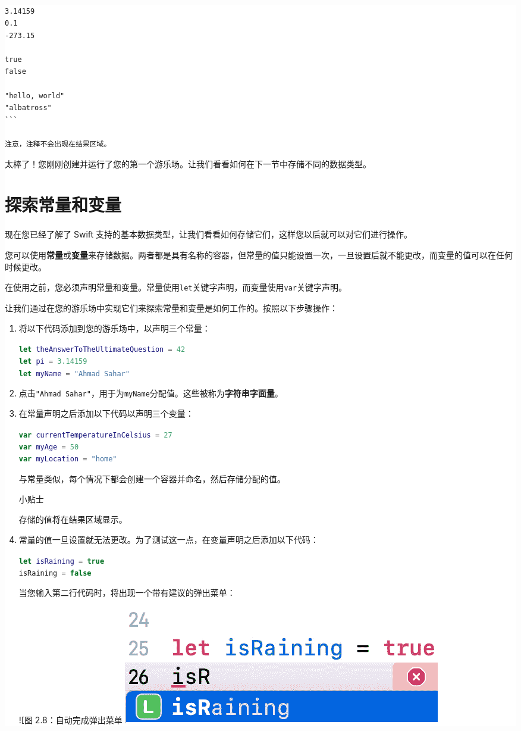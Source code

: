     3.14159
    0.1
    -273.15

    true
    false

    "hello, world" 
    "albatross"
    ```

    注意，注释不会出现在结果区域。

太棒了！您刚刚创建并运行了您的第一个游乐场。让我们看看如何在下一节中存储不同的数据类型。

# 探索常量和变量

现在您已经了解了 Swift 支持的基本数据类型，让我们看看如何存储它们，这样您以后就可以对它们进行操作。

您可以使用**常量**或**变量**来存储数据。两者都是具有名称的容器，但常量的值只能设置一次，一旦设置后就不能更改，而变量的值可以在任何时候更改。

在使用之前，您必须声明常量和变量。常量使用`let`关键字声明，而变量使用`var`关键字声明。

让我们通过在您的游乐场中实现它们来探索常量和变量是如何工作的。按照以下步骤操作：

1.  将以下代码添加到您的游乐场中，以声明三个常量：

    ```swift
    let theAnswerToTheUltimateQuestion = 42 
    let pi = 3.14159
    let myName = "Ahmad Sahar"
    ```

1.  点击`"Ahmad Sahar"`，用于为`myName`分配值。这些被称为**字符串字面量**。

1.  在常量声明之后添加以下代码以声明三个变量：

    ```swift
    var currentTemperatureInCelsius = 27 
    var myAge = 50
    var myLocation = "home"
    ```

    与常量类似，每个情况下都会创建一个容器并命名，然后存储分配的值。

    小贴士

    存储的值将在结果区域显示。

1.  常量的值一旦设置就无法更改。为了测试这一点，在变量声明之后添加以下代码：

    ```swift
    let isRaining = true
    isRaining = false
    ```

    当您输入第二行代码时，将出现一个带有建议的弹出菜单：

    ![图 2.8：自动完成弹出菜单    ![图片 2.8](img/Figure_2.8_B17469.jpg)
